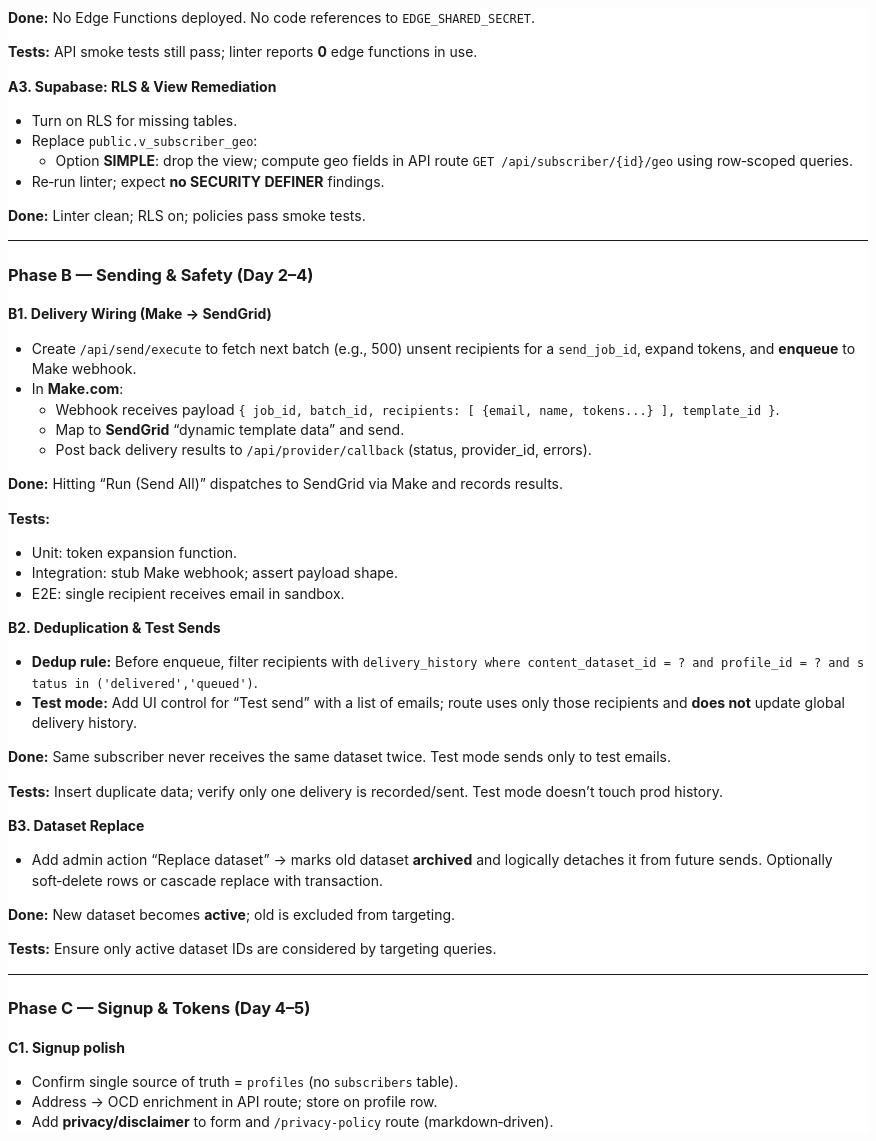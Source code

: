 **Done:** No Edge Functions deployed. No code references to `EDGE_SHARED_SECRET`.

**Tests:** API smoke tests still pass; linter reports **0** edge functions in use.

**A3. Supabase: RLS & View Remediation**
- Turn on RLS for missing tables.
- Replace `public.v_subscriber_geo`:
  - Option **SIMPLE**: drop the view; compute geo fields in API route `GET /api/subscriber/{id}/geo` using row‑scoped queries.
- Re‑run linter; expect **no SECURITY DEFINER** findings.

**Done:** Linter clean; RLS on; policies pass smoke tests.

---

### Phase B — Sending & Safety (Day 2–4)
**B1. Delivery Wiring (Make → SendGrid)**
- Create `/api/send/execute` to fetch next batch (e.g., 500) unsent recipients for a `send_job_id`, expand tokens, and **enqueue** to Make webhook.
- In **Make.com**:
  - Webhook receives payload `{ job_id, batch_id, recipients: [ {email, name, tokens...} ], template_id }`.
  - Map to **SendGrid** “dynamic template data” and send.
  - Post back delivery results to `/api/provider/callback` (status, provider_id, errors).

**Done:** Hitting “Run (Send All)” dispatches to SendGrid via Make and records results.

**Tests:**
- Unit: token expansion function.
- Integration: stub Make webhook; assert payload shape.
- E2E: single recipient receives email in sandbox.

**B2. Deduplication & Test Sends**
- **Dedup rule:** Before enqueue, filter recipients with `delivery_history where content_dataset_id = ? and profile_id = ? and status in ('delivered','queued')`.
- **Test mode:** Add UI control for “Test send” with a list of emails; route uses only those recipients and **does not** update global delivery history.

**Done:** Same subscriber never receives the same dataset twice. Test mode sends only to test emails.

**Tests:** Insert duplicate data; verify only one delivery is recorded/sent. Test mode doesn’t touch prod history.

**B3. Dataset Replace**
- Add admin action “Replace dataset” → marks old dataset **archived** and logically detaches it from future sends. Optionally soft‑delete rows or cascade replace with transaction.

**Done:** New dataset becomes **active**; old is excluded from targeting.

**Tests:** Ensure only active dataset IDs are considered by targeting queries.

---

### Phase C — Signup & Tokens (Day 4–5)
**C1. Signup polish**
- Confirm single source of truth = `profiles` (no `subscribers` table).
- Address → OCD enrichment in API route; store on profile row.
- Add **privacy/disclaimer** to form and `/privacy-policy` route (markdown‑driven).
